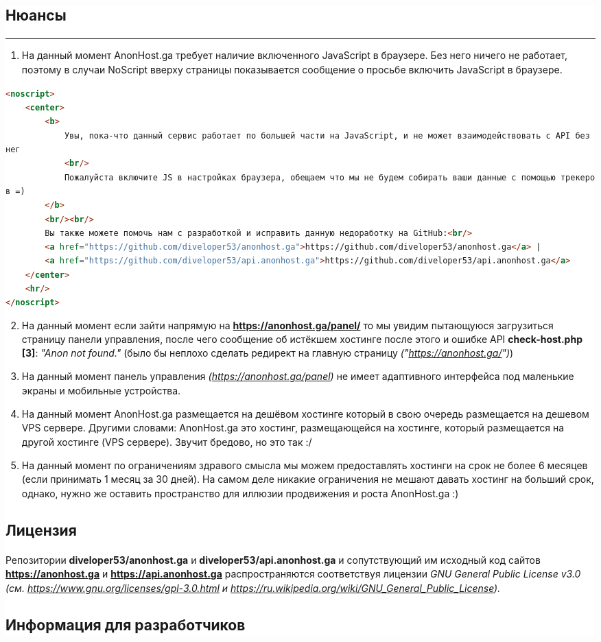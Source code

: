 ## Нюансы

--------------------------------------------------

1. На данный момент AnonHost.ga требует наличие включенного JavaScript в браузере. Без него ничего не работает, поэтому в случаи NoScript вверху страницы показывается сообщение о просьбе включить JavaScript в браузере.

```html
<noscript>
    <center>
        <b>
            Увы, пока-что данный сервис работает по большей части на JavaScript, и не может взаимодействовать с API без нег
            <br/>
            Пожалуйста включите JS в настройках браузера, обещаем что мы не будем собирать ваши данные с помощью трекеров =)
        </b>
        <br/><br/>
        Вы также можете помочь нам с разработкой и исправить данную недоработку на GitHub:<br/>
        <a href="https://github.com/diveloper53/anonhost.ga">https://github.com/diveloper53/anonhost.ga</a> |
        <a href="https://github.com/diveloper53/api.anonhost.ga">https://github.com/diveloper53/api.anonhost.ga</a>
    </center>
    <hr/>
</noscript>
```

2. На данный момент если зайти напрямую на __<https://anonhost.ga/panel/>__ то мы увидим пытающуюся загрузиться страницу панели управления, после чего сообщение об истёкшем хостинге после этого и ошибке API __check-host.php [3]__: _"Anon not found."_ (было бы неплохо сделать редирект на главную страницу _("<https://anonhost.ga/>")_)

3. На данный момент панель управления _(<https://anonhost.ga/panel>)_ не имеет адаптивного интерфейса под маленькие экраны и мобильные устройства.

4. На данный момент AnonHost.ga размещается на дешёвом хостинге который в свою очередь размещается на дешевом VPS сервере. Другими словами: AnonHost.ga это хостинг, размещающейся на хостинге, который размещается на другой хостинге (VPS сервере). Звучит бредово, но это так :/

5. На данный момент по ограничениям здравого смысла мы можем предоставлять хостинги на срок не более 6 месяцев (если принимать 1 месяц за 30 дней). На самом деле никакие ограничения не мешают давать хостинг на больший срок, однако, нужно же оставить пространство для иллюзии продвижения и роста AnonHost.ga :)

## Лицензия

Репозитории __diveloper53/anonhost.ga__ и __diveloper53/api.anonhost.ga__ и сопутствующий им исходный код сайтов __<https://anonhost.ga>__ и __<https://api.anonhost.ga>__ распространяются соответствуя лицензии _GNU General Public License v3.0 (см. <https://www.gnu.org/licenses/gpl-3.0.html> и <https://ru.wikipedia.org/wiki/GNU_General_Public_License>)._

## Информация для разработчиков
